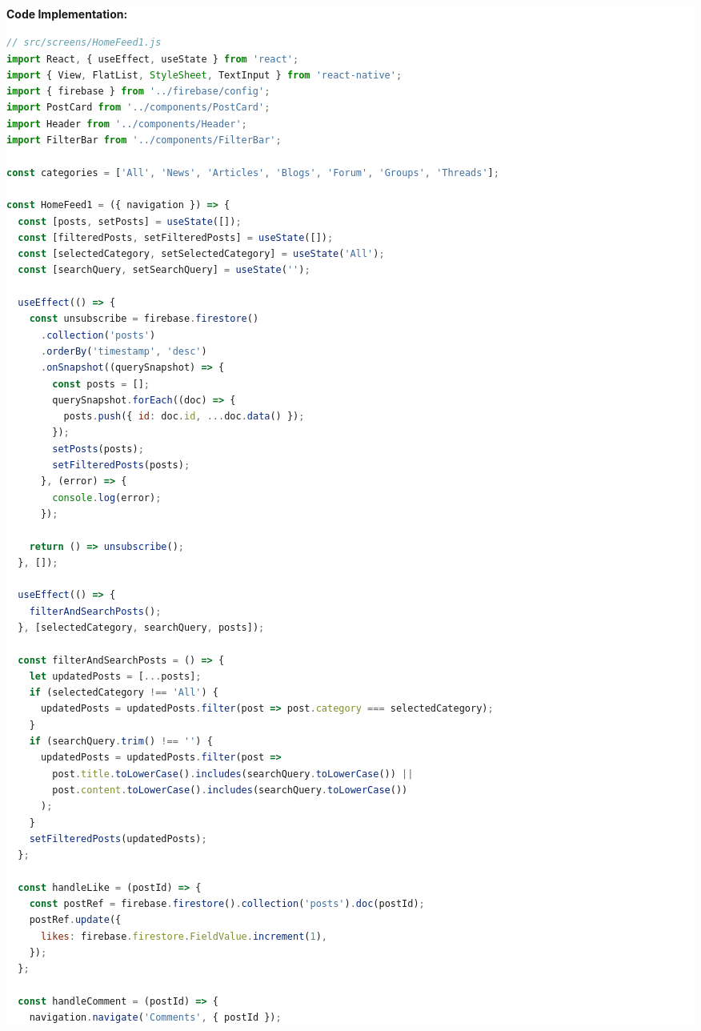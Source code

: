 **Code Implementation:**

```jsx
// src/screens/HomeFeed1.js
import React, { useEffect, useState } from 'react';
import { View, FlatList, StyleSheet, TextInput } from 'react-native';
import { firebase } from '../firebase/config';
import PostCard from '../components/PostCard';
import Header from '../components/Header';
import FilterBar from '../components/FilterBar';

const categories = ['All', 'News', 'Articles', 'Blogs', 'Forum', 'Groups', 'Threads'];

const HomeFeed1 = ({ navigation }) => {
  const [posts, setPosts] = useState([]);
  const [filteredPosts, setFilteredPosts] = useState([]);
  const [selectedCategory, setSelectedCategory] = useState('All');
  const [searchQuery, setSearchQuery] = useState('');

  useEffect(() => {
    const unsubscribe = firebase.firestore()
      .collection('posts')
      .orderBy('timestamp', 'desc')
      .onSnapshot((querySnapshot) => {
        const posts = [];
        querySnapshot.forEach((doc) => {
          posts.push({ id: doc.id, ...doc.data() });
        });
        setPosts(posts);
        setFilteredPosts(posts);
      }, (error) => {
        console.log(error);
      });

    return () => unsubscribe();
  }, []);

  useEffect(() => {
    filterAndSearchPosts();
  }, [selectedCategory, searchQuery, posts]);

  const filterAndSearchPosts = () => {
    let updatedPosts = [...posts];
    if (selectedCategory !== 'All') {
      updatedPosts = updatedPosts.filter(post => post.category === selectedCategory);
    }
    if (searchQuery.trim() !== '') {
      updatedPosts = updatedPosts.filter(post =>
        post.title.toLowerCase().includes(searchQuery.toLowerCase()) ||
        post.content.toLowerCase().includes(searchQuery.toLowerCase())
      );
    }
    setFilteredPosts(updatedPosts);
  };

  const handleLike = (postId) => {
    const postRef = firebase.firestore().collection('posts').doc(postId);
    postRef.update({
      likes: firebase.firestore.FieldValue.increment(1),
    });
  };

  const handleComment = (postId) => {
    navigation.navigate('Comments', { postId });
```